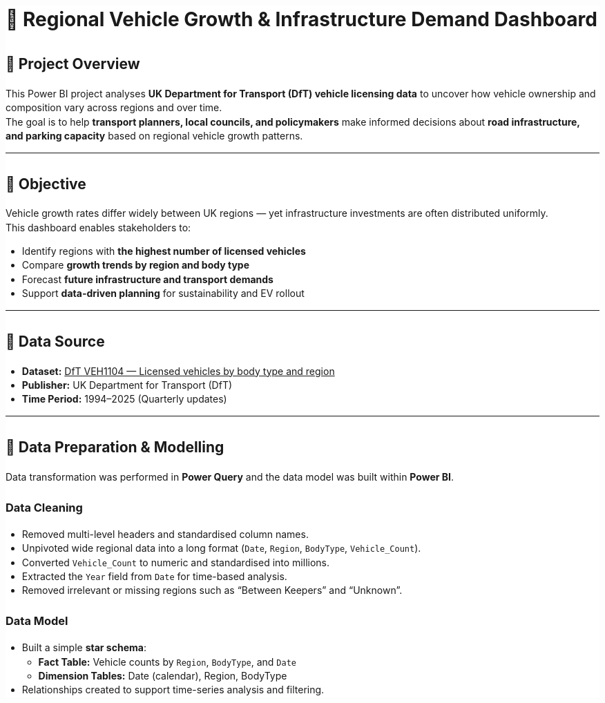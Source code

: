 # 🚗 Regional Vehicle Growth & Infrastructure Demand Dashboard

## 📘 Project Overview
This Power BI project analyses **UK Department for Transport (DfT) vehicle licensing data** to uncover how vehicle ownership and composition vary across regions and over time.  
The goal is to help **transport planners, local councils, and policymakers** make informed decisions about **road infrastructure, and parking capacity** based on regional vehicle growth patterns.

---

## 🎯 Objective
Vehicle growth rates differ widely between UK regions — yet infrastructure investments are often distributed uniformly.  
This dashboard enables stakeholders to:
- Identify regions with **the highest number of licensed vehicles**
- Compare **growth trends by region and body type**
- Forecast **future infrastructure and transport demands**
- Support **data-driven planning** for sustainability and EV rollout

---

## 🧾 Data Source
- **Dataset:** [DfT VEH1104 — Licensed vehicles by body type and region]([https://www.gov.uk/government/statistical-data-sets/veh01-vehicles-registered-for-the-first-time](https://assets.publishing.service.gov.uk/media/68ecf5a5e7b6794c076bbd75/veh1104.ods))
- **Publisher:** UK Department for Transport (DfT)
- **Time Period:** 1994–2025 (Quarterly updates)

---

## 🧹 Data Preparation & Modelling
Data transformation was performed in **Power Query** and the data model was built within **Power BI**.

### Data Cleaning
- Removed multi-level headers and standardised column names.
- Unpivoted wide regional data into a long format (`Date`, `Region`, `BodyType`, `Vehicle_Count`).
- Converted `Vehicle_Count` to numeric and standardised into millions.
- Extracted the `Year` field from `Date` for time-based analysis.
- Removed irrelevant or missing regions such as “Between Keepers” and “Unknown”.

### Data Model
- Built a simple **star schema**:
  - **Fact Table:** Vehicle counts by `Region`, `BodyType`, and `Date`
  - **Dimension Tables:** Date (calendar), Region, BodyType
- Relationships created to support time-series analysis and filtering.
